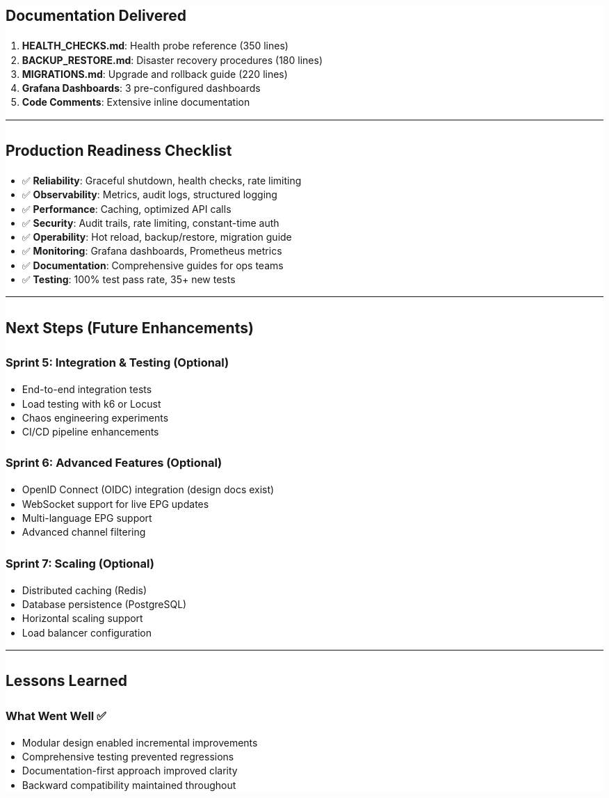 
## Documentation Delivered

1. **HEALTH_CHECKS.md**: Health probe reference (350 lines)
2. **BACKUP_RESTORE.md**: Disaster recovery procedures (180 lines)
3. **MIGRATIONS.md**: Upgrade and rollback guide (220 lines)
4. **Grafana Dashboards**: 3 pre-configured dashboards
5. **Code Comments**: Extensive inline documentation

---

## Production Readiness Checklist

- ✅ **Reliability**: Graceful shutdown, health checks, rate limiting
- ✅ **Observability**: Metrics, audit logs, structured logging
- ✅ **Performance**: Caching, optimized API calls
- ✅ **Security**: Audit trails, rate limiting, constant-time auth
- ✅ **Operability**: Hot reload, backup/restore, migration guide
- ✅ **Monitoring**: Grafana dashboards, Prometheus metrics
- ✅ **Documentation**: Comprehensive guides for ops teams
- ✅ **Testing**: 100% test pass rate, 35+ new tests

---

## Next Steps (Future Enhancements)

### Sprint 5: Integration & Testing (Optional)
- End-to-end integration tests
- Load testing with k6 or Locust
- Chaos engineering experiments
- CI/CD pipeline enhancements

### Sprint 6: Advanced Features (Optional)
- OpenID Connect (OIDC) integration (design docs exist)
- WebSocket support for live EPG updates
- Multi-language EPG support
- Advanced channel filtering

### Sprint 7: Scaling (Optional)
- Distributed caching (Redis)
- Database persistence (PostgreSQL)
- Horizontal scaling support
- Load balancer configuration

---

## Lessons Learned

### What Went Well ✅
- Modular design enabled incremental improvements
- Comprehensive testing prevented regressions
- Documentation-first approach improved clarity
- Backward compatibility maintained throughout
